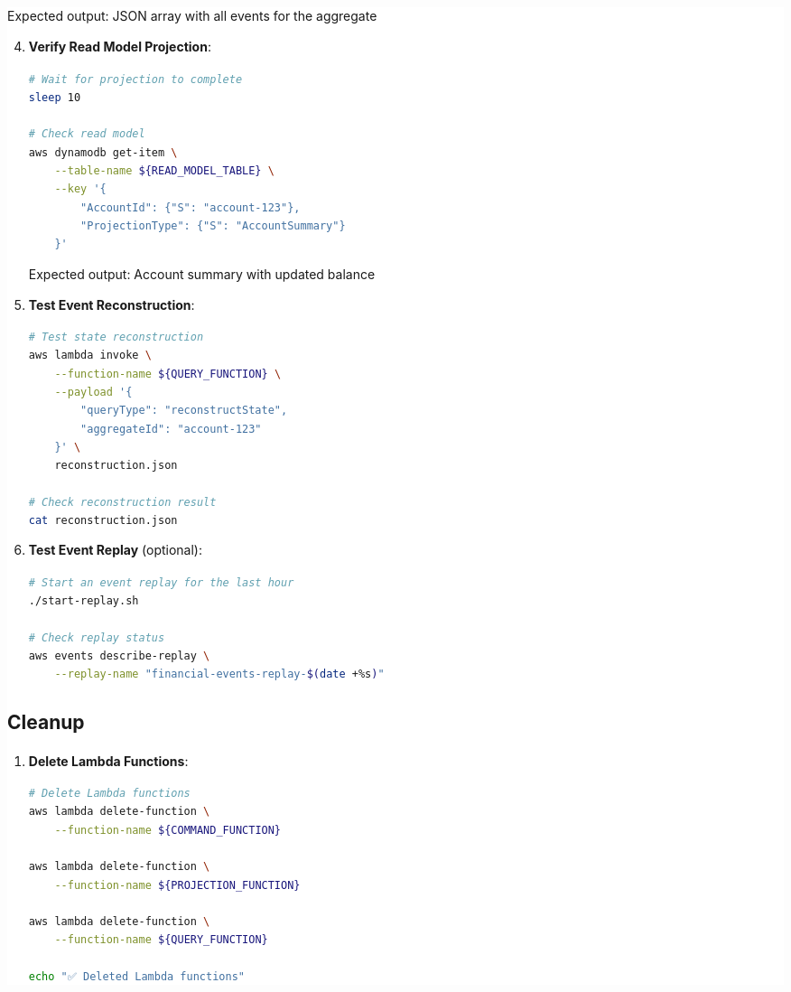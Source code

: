    Expected output: JSON array with all events for the aggregate

4. **Verify Read Model Projection**:

   ```bash
   # Wait for projection to complete
   sleep 10
   
   # Check read model
   aws dynamodb get-item \
       --table-name ${READ_MODEL_TABLE} \
       --key '{
           "AccountId": {"S": "account-123"},
           "ProjectionType": {"S": "AccountSummary"}
       }'
   ```

   Expected output: Account summary with updated balance

5. **Test Event Reconstruction**:

   ```bash
   # Test state reconstruction
   aws lambda invoke \
       --function-name ${QUERY_FUNCTION} \
       --payload '{
           "queryType": "reconstructState",
           "aggregateId": "account-123"
       }' \
       reconstruction.json
   
   # Check reconstruction result
   cat reconstruction.json
   ```

6. **Test Event Replay** (optional):

   ```bash
   # Start an event replay for the last hour
   ./start-replay.sh
   
   # Check replay status
   aws events describe-replay \
       --replay-name "financial-events-replay-$(date +%s)"
   ```

## Cleanup

1. **Delete Lambda Functions**:

   ```bash
   # Delete Lambda functions
   aws lambda delete-function \
       --function-name ${COMMAND_FUNCTION}
   
   aws lambda delete-function \
       --function-name ${PROJECTION_FUNCTION}
   
   aws lambda delete-function \
       --function-name ${QUERY_FUNCTION}
   
   echo "✅ Deleted Lambda functions"
   ```
